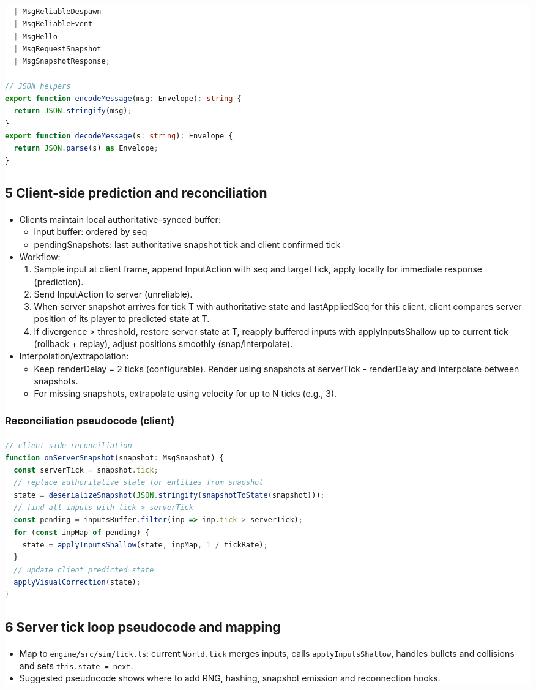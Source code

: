 ```typescript
  | MsgReliableDespawn
  | MsgReliableEvent
  | MsgHello
  | MsgRequestSnapshot
  | MsgSnapshotResponse;

// JSON helpers
export function encodeMessage(msg: Envelope): string {
  return JSON.stringify(msg);
}
export function decodeMessage(s: string): Envelope {
  return JSON.parse(s) as Envelope;
}
```

## 5 Client-side prediction and reconciliation
- Clients maintain local authoritative-synced buffer:
  - input buffer: ordered by seq
  - pendingSnapshots: last authoritative snapshot tick and client confirmed tick
- Workflow:
  1. Sample input at client frame, append InputAction with seq and target tick, apply locally for immediate response (prediction).
  2. Send InputAction to server (unreliable).
  3. When server snapshot arrives for tick T with authoritative state and lastAppliedSeq for this client, client compares server position of its player to predicted state at T.
  4. If divergence > threshold, restore server state at T, reapply buffered inputs with applyInputsShallow up to current tick (rollback + replay), adjust positions smoothly (snap/interpolate).
- Interpolation/extrapolation:
  - Keep renderDelay = 2 ticks (configurable). Render using snapshots at serverTick - renderDelay and interpolate between snapshots.
  - For missing snapshots, extrapolate using velocity for up to N ticks (e.g., 3).

### Reconciliation pseudocode (client)
```typescript
// client-side reconciliation
function onServerSnapshot(snapshot: MsgSnapshot) {
  const serverTick = snapshot.tick;
  // replace authoritative state for entities from snapshot
  state = deserializeSnapshot(JSON.stringify(snapshotToState(snapshot)));
  // find all inputs with tick > serverTick
  const pending = inputsBuffer.filter(inp => inp.tick > serverTick);
  for (const inpMap of pending) {
    state = applyInputsShallow(state, inpMap, 1 / tickRate);
  }
  // update client predicted state
  applyVisualCorrection(state);
}
```

## 6 Server tick loop pseudocode and mapping
- Map to [`engine/src/sim/tick.ts`](engine/src/sim/tick.ts:1): current `World.tick` merges inputs, calls `applyInputsShallow`, handles bullets and collisions and sets `this.state = next`.
- Suggested pseudocode shows where to add RNG, hashing, snapshot emission and reconnection hooks.

